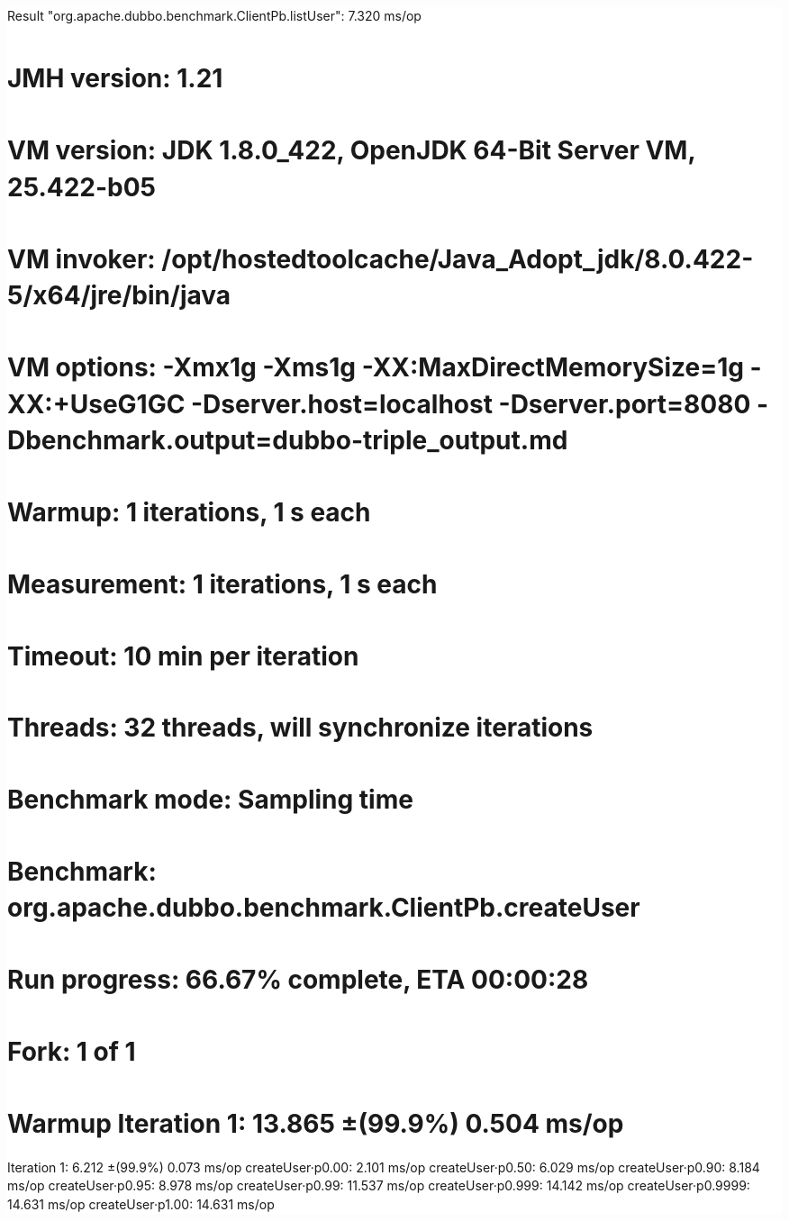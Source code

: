 
Result "org.apache.dubbo.benchmark.ClientPb.listUser":
  7.320 ms/op


# JMH version: 1.21
# VM version: JDK 1.8.0_422, OpenJDK 64-Bit Server VM, 25.422-b05
# VM invoker: /opt/hostedtoolcache/Java_Adopt_jdk/8.0.422-5/x64/jre/bin/java
# VM options: -Xmx1g -Xms1g -XX:MaxDirectMemorySize=1g -XX:+UseG1GC -Dserver.host=localhost -Dserver.port=8080 -Dbenchmark.output=dubbo-triple_output.md
# Warmup: 1 iterations, 1 s each
# Measurement: 1 iterations, 1 s each
# Timeout: 10 min per iteration
# Threads: 32 threads, will synchronize iterations
# Benchmark mode: Sampling time
# Benchmark: org.apache.dubbo.benchmark.ClientPb.createUser

# Run progress: 66.67% complete, ETA 00:00:28
# Fork: 1 of 1
# Warmup Iteration   1: 13.865 ±(99.9%) 0.504 ms/op
Iteration   1: 6.212 ±(99.9%) 0.073 ms/op
                 createUser·p0.00:   2.101 ms/op
                 createUser·p0.50:   6.029 ms/op
                 createUser·p0.90:   8.184 ms/op
                 createUser·p0.95:   8.978 ms/op
                 createUser·p0.99:   11.537 ms/op
                 createUser·p0.999:  14.142 ms/op
                 createUser·p0.9999: 14.631 ms/op
                 createUser·p1.00:   14.631 ms/op
